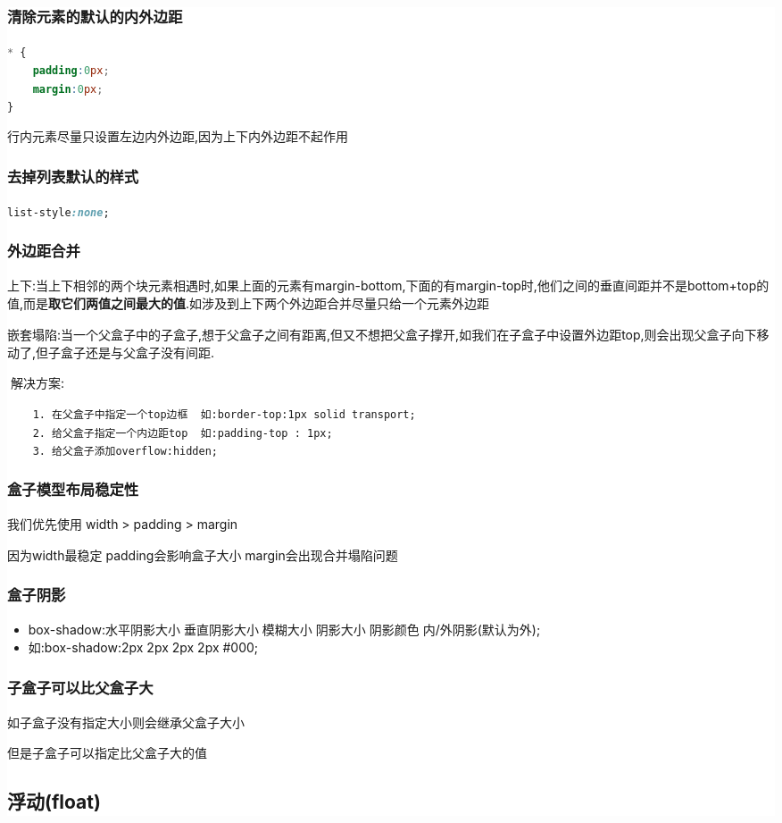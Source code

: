 ### 清除元素的默认的内外边距

```css
* {
	padding:0px;
	margin:0px;
}
```



行内元素尽量只设置左边内外边距,因为上下内外边距不起作用



### 去掉列表默认的样式

```css
list-style:none;
```





### 外边距合并

上下:当上下相邻的两个块元素相遇时,如果上面的元素有margin-bottom,下面的有margin-top时,他们之间的垂直间距并不是bottom+top的值,而是**取它们两值之间最大的值**.如涉及到上下两个外边距合并尽量只给一个元素外边距

嵌套塌陷:当一个父盒子中的子盒子,想于父盒子之间有距离,但又不想把父盒子撑开,如我们在子盒子中设置外边距top,则会出现父盒子向下移动了,但子盒子还是与父盒子没有间距.

​	解决方案:

		1. 在父盒子中指定一个top边框  如:border-top:1px solid transport;
		2. 给父盒子指定一个内边距top  如:padding-top : 1px;
		3. 给父盒子添加overflow:hidden;

### 盒子模型布局稳定性

我们优先使用 width  > padding > margin 

因为width最稳定  padding会影响盒子大小  margin会出现合并塌陷问题



### 盒子阴影

- box-shadow:水平阴影大小  垂直阴影大小  模糊大小  阴影大小  阴影颜色  内/外阴影(默认为外);
- 如:box-shadow:2px 2px 2px 2px #000;

### 子盒子可以比父盒子大

如子盒子没有指定大小则会继承父盒子大小

但是子盒子可以指定比父盒子大的值



## 浮动(float)
